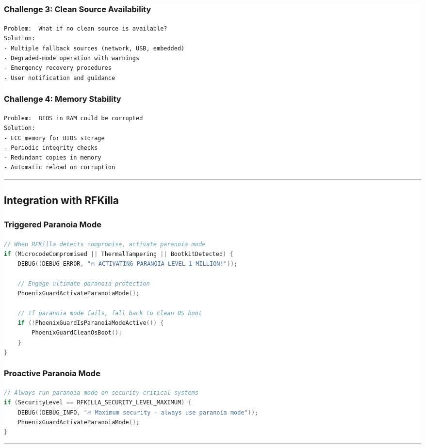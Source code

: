 ### **Challenge 3: Clean Source Availability**
```
Problem:  What if no clean source is available?
Solution:
- Multiple fallback sources (network, USB, embedded)
- Degraded-mode operation with warnings
- Emergency recovery procedures
- User notification and guidance
```

### **Challenge 4: Memory Stability**
```
Problem:  BIOS in RAM could be corrupted
Solution:
- ECC memory for BIOS storage
- Periodic integrity checks
- Redundant copies in memory
- Automatic reload on corruption
```

---

## Integration with RFKilla

### **Triggered Paranoia Mode**
```c
// When RFKilla detects compromise, activate paranoia mode
if (MicrocodeCompromised || ThermalTampering || BootkitDetected) {
    DEBUG((DEBUG_ERROR, "🔥 ACTIVATING PARANOIA LEVEL 1 MILLION!"));
    
    // Engage ultimate paranoia protection
    PhoenixGuardActivateParanoiaMode();
    
    // If paranoia mode fails, fall back to clean OS boot
    if (!PhoenixGuardIsParanoiaModeActive()) {
        PhoenixGuardCleanOsBoot();
    }
}
```

### **Proactive Paranoia Mode**
```c
// Always run paranoia mode on security-critical systems
if (SecurityLevel == RFKILLA_SECURITY_LEVEL_MAXIMUM) {
    DEBUG((DEBUG_INFO, "🔥 Maximum security - always use paranoia mode"));
    PhoenixGuardActivateParanoiaMode();
}
```

---
